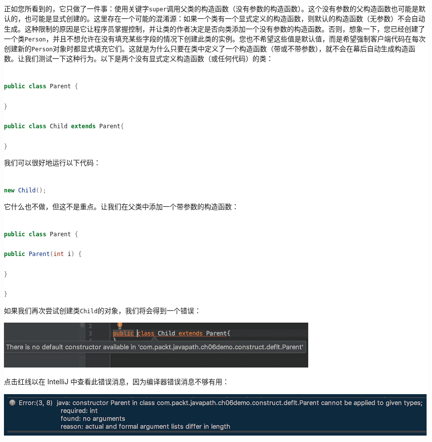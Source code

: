 正如您所看到的，它只做了一件事：使用关键字`super`调用父类的构造函数（没有参数的构造函数）。这个没有参数的父构造函数也可能是默认的，也可能是显式创建的。这里存在一个可能的混淆源：如果一个类有一个显式定义的构造函数，则默认的构造函数（无参数）不会自动生成。这种限制的原因是它让程序员掌握控制，并让类的作者决定是否向类添加一个没有参数的构造函数。否则，想象一下，您已经创建了一个类`Person`，并且不想允许在没有填充某些字段的情况下创建此类的实例。您也不希望这些值是默认值，而是希望强制客户端代码在每次创建新的`Person`对象时都显式填充它们。这就是为什么只要在类中定义了一个构造函数（带或不带参数），就不会在幕后自动生成构造函数。让我们测试一下这种行为。以下是两个没有显式定义构造函数（或任何代码）的类：

```java

public class Parent {

}

public class Child extends Parent{

}

```

我们可以很好地运行以下代码：

```java

new Child();

```

它什么也不做，但这不是重点。让我们在父类中添加一个带参数的构造函数：

```java

public class Parent {

public Parent(int i) {

}

}

```

如果我们再次尝试创建类`Child`的对象，我们将会得到一个错误：

![](img/98593acd-b710-4f3a-92f1-02e2f4603e30.png)

点击红线以在 IntelliJ 中查看此错误消息，因为编译器错误消息不够有用：

![](img/f59184e5-c542-45ae-b001-196162ea43f0.png)
